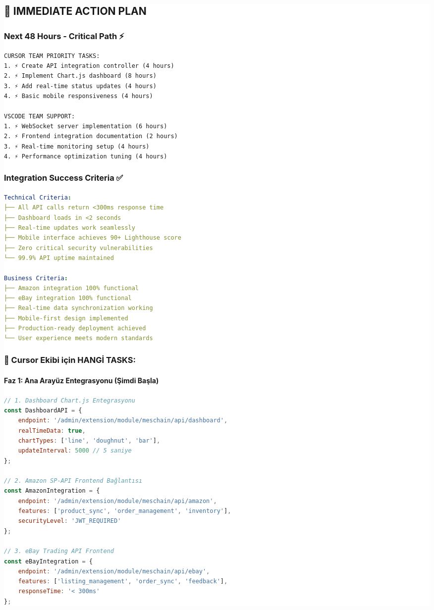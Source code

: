 ## 🚀 **IMMEDIATE ACTION PLAN**

### **Next 48 Hours - Critical Path** ⚡
```
CURSOR TEAM PRIORITY TASKS:
1. ⚡ Create API integration controller (4 hours)
2. ⚡ Implement Chart.js dashboard (8 hours)
3. ⚡ Add real-time status updates (4 hours)
4. ⚡ Basic mobile responsiveness (4 hours)

VSCODE TEAM SUPPORT:
1. ⚡ WebSocket server implementation (6 hours)
2. ⚡ Frontend integration documentation (2 hours)
3. ⚡ Real-time monitoring setup (4 hours)
4. ⚡ Performance optimization tuning (4 hours)
```

### **Integration Success Criteria** ✅
```yaml
Technical Criteria:
├── All API calls return <300ms response time
├── Dashboard loads in <2 seconds
├── Real-time updates work seamlessly
├── Mobile interface achieves 90+ Lighthouse score
├── Zero critical security vulnerabilities
└── 99.9% API uptime maintained

Business Criteria:
├── Amazon integration 100% functional
├── eBay integration 100% functional
├── Real-time data synchronization working
├── Mobile-first design implemented
├── Production-ready deployment achieved
└── User experience meets modern standards
```

### **🎯 Cursor Ekibi için HANGİ TASKS**:

#### **Faz 1: Ana Arayüz Entegrasyonu (Şimdi Başla)**
```javascript
// 1. Dashboard Chart.js Entegrasyonu
const DashboardAPI = {
    endpoint: '/admin/extension/module/meschain/api/dashboard',
    realTimeData: true,
    chartTypes: ['line', 'doughnut', 'bar'],
    updateInterval: 5000 // 5 saniye
};

// 2. Amazon SP-API Frontend Bağlantısı
const AmazonIntegration = {
    endpoint: '/admin/extension/module/meschain/api/amazon',
    features: ['product_sync', 'order_management', 'inventory'],
    securityLevel: 'JWT_REQUIRED'
};

// 3. eBay Trading API Frontend
const eBayIntegration = {
    endpoint: '/admin/extension/module/meschain/api/ebay',
    features: ['listing_management', 'order_sync', 'feedback'],
    responseTime: '< 300ms'
};
```
